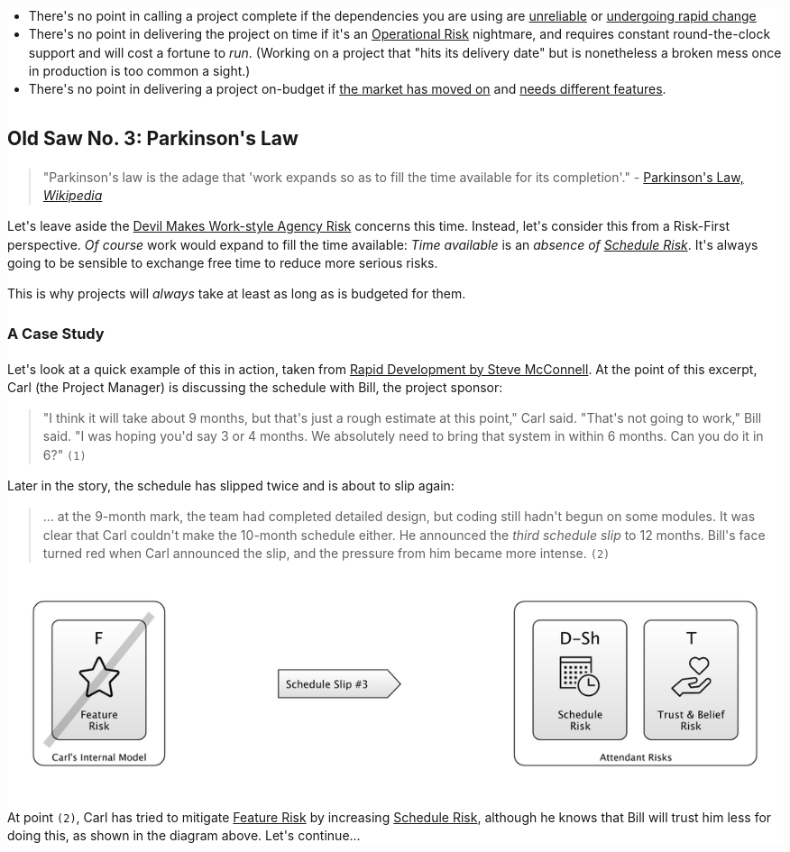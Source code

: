  - There's no point in calling a project complete if the dependencies you are using are [unreliable](Dependency-Risk.md) or [undergoing rapid change](Scarcity-Risk.md#red-queen-risk) 
 - There's no point in delivering the project on time if it's an [Operational Risk](Operational-Risk.md) nightmare, and requires constant round-the-clock support and will cost a fortune to _run_.  (Working on a project that "hits its delivery date" but is nonetheless a broken mess once in production is too common a sight.)
 - There's no point in delivering a project on-budget if [the market has moved on](Feature-Risk.md#market-risk) and [needs different features](Feature-Risk.md#feature-drift-risk).  

## Old Saw No. 3: Parkinson's Law

> "Parkinson's law is the adage that 'work expands so as to fill the time available for its completion'." - [Parkinson's Law, _Wikipedia_](https://en.wikipedia.org/wiki/Parkinsons_law)  

Let's leave aside the [Devil Makes Work-style Agency Risk](Agency-Risk.md#devil-makes-work) concerns this time.  Instead, let's consider this from a Risk-First perspective.  _Of course_ work would expand to fill the time available:  _Time available_ is an _absence of [Schedule Risk](Scarcity-Risk.md#schedule-risk)_.  It's always going to be sensible to exchange free time to reduce more serious risks.  

This is why projects will _always_ take at least as long as is budgeted for them.   

### A Case Study

Let's look at a quick example of this in action, taken from [Rapid Development by Steve McConnell](http://amzn.eu/d/eTWKOsK).  At the point of this excerpt, Carl (the Project Manager) is discussing the schedule with Bill, the project sponsor: 

> "I think it will take about 9 months, but that's just a rough estimate at this point," Carl said. "That's not going to work," Bill said. "I was hoping you'd say 3 or 4 months. We absolutely need to bring that system in within 6 months. Can you do it in 6?"   `(1)`

Later in the story, the schedule has slipped twice and is about to slip again:

> ... at the 9-month mark, the team had completed detailed design, but coding still hadn't begun on some modules. It was clear that Carl couldn't make the 10-month schedule either. He announced the _third schedule slip_ to 12 months. Bill's face turned red when Carl announced the slip, and the pressure from him became more intense.   `(2)`

![Carl's Schedule Slip increases Trust and Belief Risks](images/generated/practices/estimates/carl1.png)

At point `(2)`, Carl has tried to mitigate [Feature Risk](Feature-Risk.md) by increasing [Schedule Risk](Scarcity-Risk.md#Schedule-Risk), although he knows that Bill will trust him less for doing this, as shown in the diagram above.  Let's continue...
